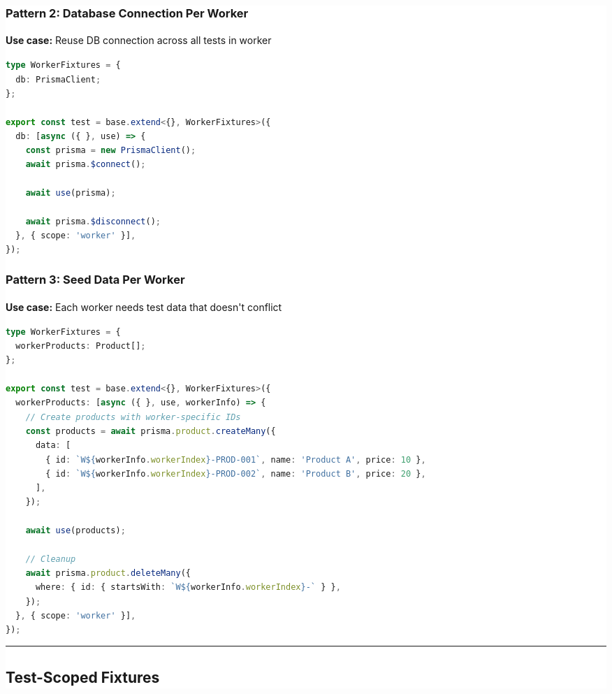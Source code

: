 ### Pattern 2: Database Connection Per Worker

**Use case:** Reuse DB connection across all tests in worker

```typescript
type WorkerFixtures = {
  db: PrismaClient;
};

export const test = base.extend<{}, WorkerFixtures>({
  db: [async ({ }, use) => {
    const prisma = new PrismaClient();
    await prisma.$connect();
    
    await use(prisma);
    
    await prisma.$disconnect();
  }, { scope: 'worker' }],
});
```

### Pattern 3: Seed Data Per Worker

**Use case:** Each worker needs test data that doesn't conflict

```typescript
type WorkerFixtures = {
  workerProducts: Product[];
};

export const test = base.extend<{}, WorkerFixtures>({
  workerProducts: [async ({ }, use, workerInfo) => {
    // Create products with worker-specific IDs
    const products = await prisma.product.createMany({
      data: [
        { id: `W${workerInfo.workerIndex}-PROD-001`, name: 'Product A', price: 10 },
        { id: `W${workerInfo.workerIndex}-PROD-002`, name: 'Product B', price: 20 },
      ],
    });
    
    await use(products);
    
    // Cleanup
    await prisma.product.deleteMany({
      where: { id: { startsWith: `W${workerInfo.workerIndex}-` } },
    });
  }, { scope: 'worker' }],
});
```

---

## Test-Scoped Fixtures
